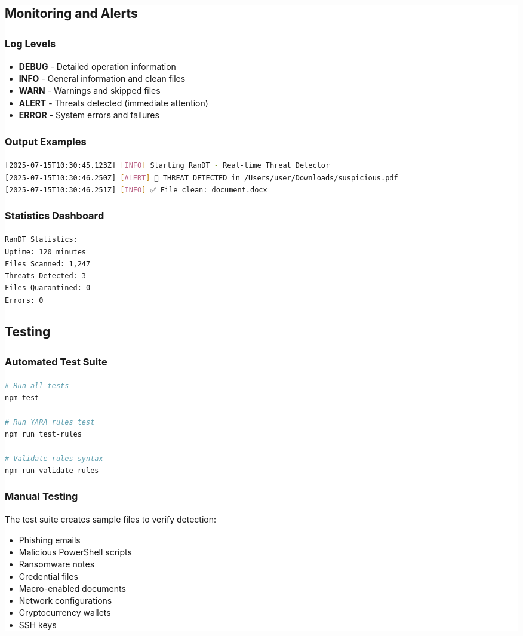 ## Monitoring and Alerts

### Log Levels
- **DEBUG** - Detailed operation information
- **INFO** - General information and clean files
- **WARN** - Warnings and skipped files
- **ALERT** - Threats detected (immediate attention)
- **ERROR** - System errors and failures

### Output Examples
```bash
[2025-07-15T10:30:45.123Z] [INFO] Starting RanDT - Real-time Threat Detector
[2025-07-15T10:30:46.250Z] [ALERT] 🚨 THREAT DETECTED in /Users/user/Downloads/suspicious.pdf
[2025-07-15T10:30:46.251Z] [INFO] ✅ File clean: document.docx
```

### Statistics Dashboard
```
RanDT Statistics:
Uptime: 120 minutes
Files Scanned: 1,247
Threats Detected: 3
Files Quarantined: 0
Errors: 0
```

## Testing

### Automated Test Suite
```bash
# Run all tests
npm test

# Run YARA rules test
npm run test-rules

# Validate rules syntax
npm run validate-rules
```

### Manual Testing
The test suite creates sample files to verify detection:
- Phishing emails
- Malicious PowerShell scripts
- Ransomware notes
- Credential files
- Macro-enabled documents
- Network configurations
- Cryptocurrency wallets
- SSH keys
